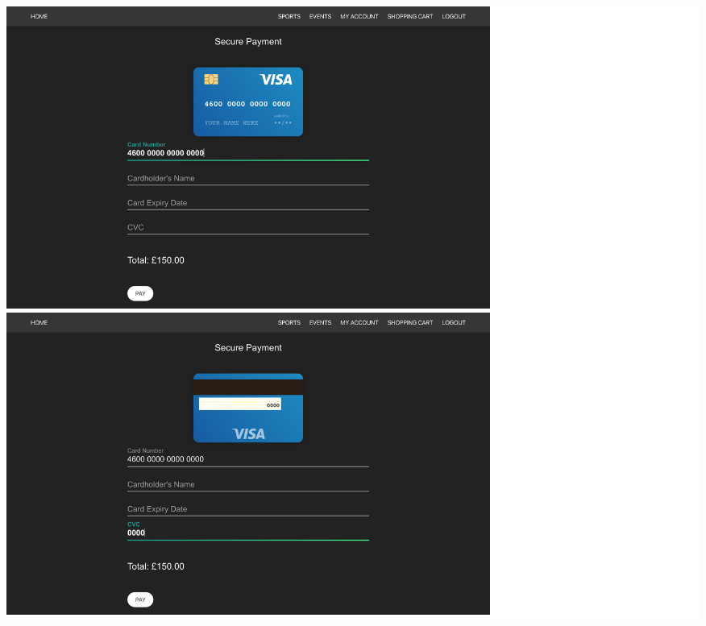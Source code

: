 <img src="screenshots/payment_screen_card.png" width=600>
<img src="screenshots/payment_screen_cvc.png" width=600>
